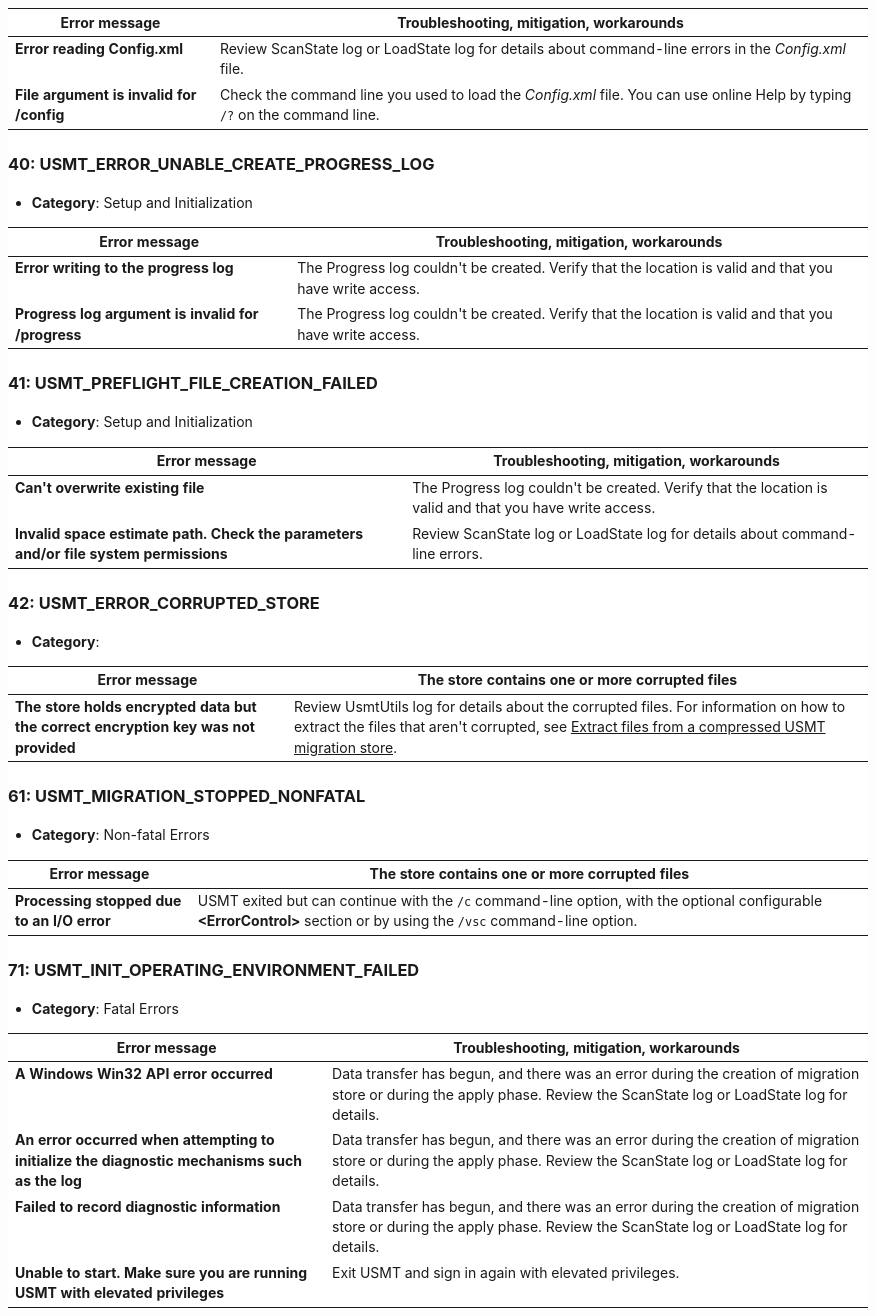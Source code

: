 | Error message | Troubleshooting, mitigation, workarounds |
| --- |  --- |
| **Error reading Config.xml** | Review ScanState log or LoadState log for details about command-line errors in the *Config.xml* file. |
| **File argument is invalid for /config** | Check the command line you used to load the *Config.xml* file. You can use online Help by typing `/?` on the command line. |

### 40: USMT_ERROR_UNABLE_CREATE_PROGRESS_LOG

- **Category**: Setup and Initialization

| Error message | Troubleshooting, mitigation, workarounds |
| --- |  --- |
| **Error writing to the progress log** | The Progress log couldn't be created. Verify that the location is valid and that you have write access. |
| **Progress log argument is invalid for /progress** | The Progress log couldn't be created. Verify that the location is valid and that you have write access. |

### 41: USMT_PREFLIGHT_FILE_CREATION_FAILED

- **Category**: Setup and Initialization

| Error message | Troubleshooting, mitigation, workarounds |
| --- |  --- |
| **Can't overwrite existing file** | The Progress log couldn't be created. Verify that the location is valid and that you have write access. |
| **Invalid space estimate path. Check the parameters and/or file system permissions** | Review ScanState log or LoadState log for details about command-line errors. |

### 42: USMT_ERROR_CORRUPTED_STORE

- **Category**:

| Error message | The store contains one or more corrupted files |
| --- |  --- |
| **The store holds encrypted data but the correct encryption key was not provided** | Review UsmtUtils log for details about the corrupted files. For information on how to extract the files that aren't corrupted, see [Extract files from a compressed USMT migration store](/windows/deployment/usmt/usmt-extract-files-from-a-compressed-migration-store). |

### 61: USMT_MIGRATION_STOPPED_NONFATAL

- **Category**: Non-fatal Errors

| Error message | The store contains one or more corrupted files |
| --- |  --- |
| **Processing stopped due to an I/O error** | USMT exited but can continue with the `/c` command-line option, with the optional configurable **&lt;ErrorControl&gt;** section or by using the `/vsc` command-line option. |

### 71: USMT_INIT_OPERATING_ENVIRONMENT_FAILED

- **Category**: Fatal Errors

| Error message | Troubleshooting, mitigation, workarounds |
| --- |  --- |
| **A Windows Win32 API error occurred** | Data transfer has begun, and there was an error during the creation of migration store or during the apply phase. Review the ScanState log or LoadState log for details. |
| **An error occurred when attempting to initialize the diagnostic mechanisms such as the log** | Data transfer has begun, and there was an error during the creation of migration store or during the apply phase. Review the ScanState log or LoadState log for details. |
| **Failed to record diagnostic information** | Data transfer has begun, and there was an error during the creation of migration store or during the apply phase. Review the ScanState log or LoadState log for details. |
| **Unable to start. Make sure you are running USMT with elevated privileges** | Exit USMT and sign in again with elevated privileges. |
